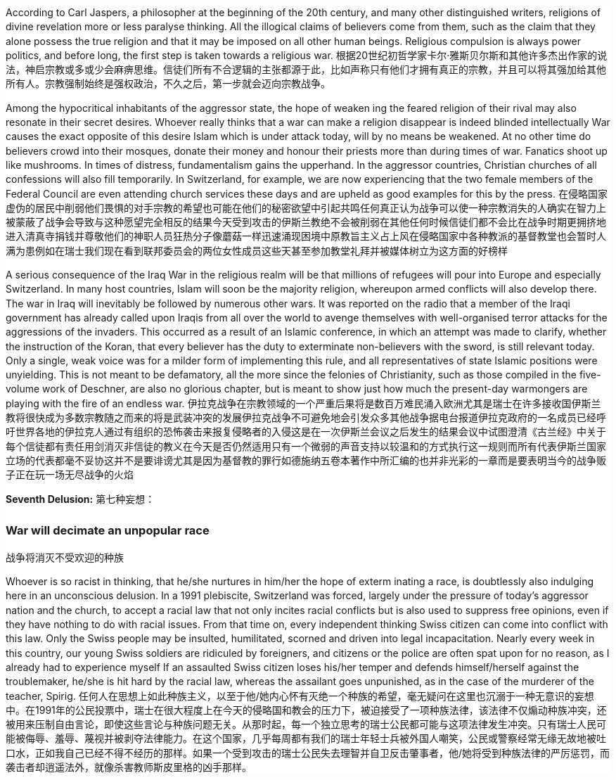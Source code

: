 According to Carl Jaspers, a philosopher at the beginning of the 20th century, and many other distinguished writers, religions of divine revelation more or less paralyse thinking. All the illogical claims of believers come from them, such as the claim that they alone possess the true religion and that it may be imposed on all other human beings. Religious compulsion is always power politics, and before long, the first step is taken towards a religious war.
根据20世纪初哲学家卡尔·雅斯贝尔斯和其他许多杰出作家的说法，神启宗教或多或少会麻痹思维。信徒们所有不合逻辑的主张都源于此，比如声称只有他们才拥有真正的宗教，并且可以将其强加给其他所有人。宗教强制始终是强权政治，不久之后，第一步就会迈向宗教战争。

Among the hypocritical inhabitants of the aggressor state, the hope of weaken ing the feared religion of their rival may also resonate in their secret desires. Whoever really thinks that a war can make a religion disappear is indeed blinded intellectually War causes the exact opposite of this desire Islam which is under attack today, will by no means be weakened. At no other time do believers crowd into their mosques, donate their money and honour their priests more than during times of war. Fanatics shoot up like mushrooms. In times of distress, fundamentalism gains the upperhand. In the aggressor countries, Christian churches of all confessions will also fill temporarily. In Switzerland, for example, we are now experiencing that the two female members of the Federal Council are even attending church services these days and are upheld as good examples for this by the press.
在侵略国家虚伪的居民中削弱他们畏惧的对手宗教的希望也可能在他们的秘密欲望中引起共鸣任何真正认为战争可以使一种宗教消失的人确实在智力上被蒙蔽了战争会导致与这种愿望完全相反的结果今天受到攻击的伊斯兰教绝不会被削弱在其他任何时候信徒们都不会比在战争时期更拥挤地进入清真寺捐钱并尊敬他们的神职人员狂热分子像蘑菇一样迅速涌现困境中原教旨主义占上风在侵略国家中各种教派的基督教堂也会暂时人满为患例如在瑞士我们现在看到联邦委员会的两位女性成员这些天甚至参加教堂礼拜并被媒体树立为这方面的好榜样

A serious consequence of the Iraq War in the religious realm will be that millions of refugees will pour into Europe and especially Switzerland. In many host countries, Islam will soon be the majority religion, whereupon armed conflicts will also develop there. The war in Iraq will inevitably be followed by numerous other wars. It was reported on the radio that a member of the Iraqi government has already called upon Iraqis from all over the world to avenge themselves with well-organised terror attacks for the aggressions of the invaders. This occurred as a result of an Islamic conference, in which an attempt was made to clarify, whether the instruction of the Koran, that every believer has the duty to exterminate non-believers with the sword, is still relevant today. Only a single, weak voice was for a milder form of implementing this rule, and all representatives of state Islamic positions were unyielding. This is not meant to be defamatory, all the more since the felonies of Christianity, such as those compiled in the five-volume work of Deschner, are also no glorious chapter, but is meant to show just how much the present-day warmongers are playing with the fire of an endless war.
伊拉克战争在宗教领域的一个严重后果将是数百万难民涌入欧洲尤其是瑞士在许多接收国伊斯兰教将很快成为多数宗教随之而来的将是武装冲突的发展伊拉克战争不可避免地会引发众多其他战争据电台报道伊拉克政府的一名成员已经呼吁世界各地的伊拉克人通过有组织的恐怖袭击来报复侵略者的入侵这是在一次伊斯兰会议之后发生的结果会议中试图澄清《古兰经》中关于每个信徒都有责任用剑消灭非信徒的教义在今天是否仍然适用只有一个微弱的声音支持以较温和的方式执行这一规则而所有代表伊斯兰国家立场的代表都毫不妥协这并不是要诽谤尤其是因为基督教的罪行如德施纳五卷本著作中所汇编的也并非光彩的一章而是要表明当今的战争贩子正在玩一场无尽战争的火焰

**Seventh Delusion:**
第七种妄想：

### War will decimate an unpopular race
战争将消灭不受欢迎的种族

Whoever is so racist in thinking, that he/she nurtures in him/her the hope of exterm inating a race, is doubtlessly also indulging here in an unconscious delusion. In a 1991 plebiscite, Switzerland was forced, largely under the pressure of today’s aggressor nation and the church, to accept a racial law that not only incites racial conflicts but is also used to suppress free opinions, even if they have nothing to do with racial issues. From that time on, every independent thinking Swiss citizen can come into conflict with this law. Only the Swiss people may be insulted, humilitated, scorned and driven into legal incapacitation. Nearly every week in this country, our young Swiss soldiers are ridiculed by foreigners, and citizens or the police are often spat upon for no reason, as I already had to experience myself If an assaulted Swiss citizen loses his/her temper and defends himself/herself against the troublemaker, he/she is hit hard by the racial law, whereas the assailant goes unpunished, as in the case of the murderer of the teacher, Spirig.
任何人在思想上如此种族主义，以至于他/她内心怀有灭绝一个种族的希望，毫无疑问在这里也沉溺于一种无意识的妄想中。在1991年的公民投票中，瑞士在很大程度上在今天的侵略国和教会的压力下，被迫接受了一项种族法律，该法律不仅煽动种族冲突，还被用来压制自由言论，即使这些言论与种族问题无关。从那时起，每一个独立思考的瑞士公民都可能与这项法律发生冲突。只有瑞士人民可能被侮辱、羞辱、蔑视并被剥夺法律能力。在这个国家，几乎每周都有我们的瑞士年轻士兵被外国人嘲笑，公民或警察经常无缘无故地被吐口水，正如我自己已经不得不经历的那样。如果一个受到攻击的瑞士公民失去理智并自卫反击肇事者，他/她将受到种族法律的严厉惩罚，而袭击者却逍遥法外，就像杀害教师斯皮里格的凶手那样。
